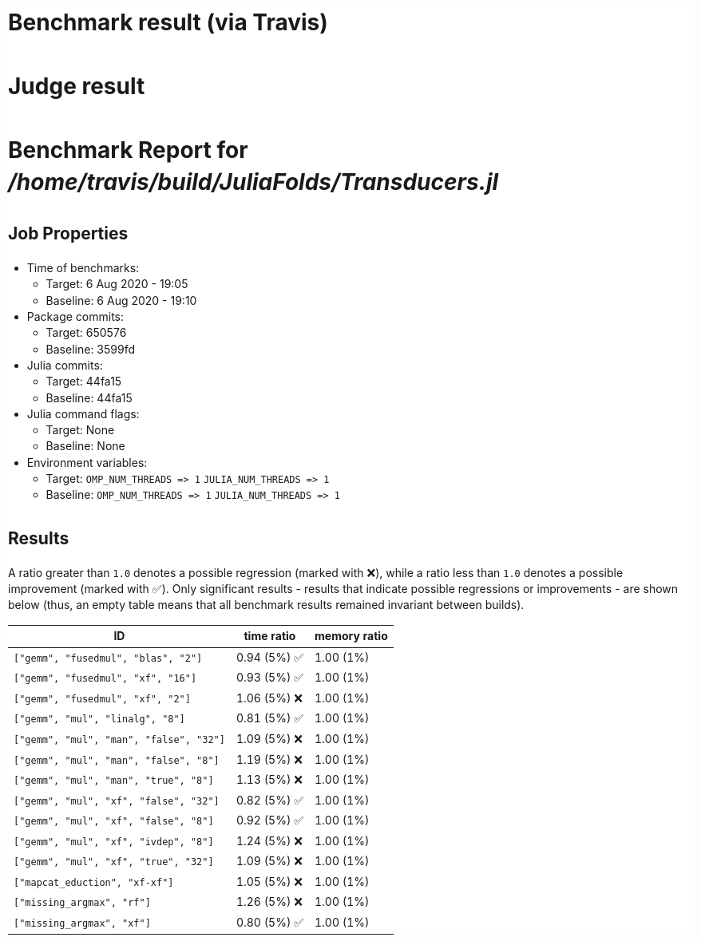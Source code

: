 # Benchmark result (via Travis)


# Judge result
# Benchmark Report for */home/travis/build/JuliaFolds/Transducers.jl*

## Job Properties
* Time of benchmarks:
    - Target: 6 Aug 2020 - 19:05
    - Baseline: 6 Aug 2020 - 19:10
* Package commits:
    - Target: 650576
    - Baseline: 3599fd
* Julia commits:
    - Target: 44fa15
    - Baseline: 44fa15
* Julia command flags:
    - Target: None
    - Baseline: None
* Environment variables:
    - Target: `OMP_NUM_THREADS => 1` `JULIA_NUM_THREADS => 1`
    - Baseline: `OMP_NUM_THREADS => 1` `JULIA_NUM_THREADS => 1`

## Results
A ratio greater than `1.0` denotes a possible regression (marked with :x:), while a ratio less
than `1.0` denotes a possible improvement (marked with :white_check_mark:). Only significant results - results
that indicate possible regressions or improvements - are shown below (thus, an empty table means that all
benchmark results remained invariant between builds).

| ID                                       | time ratio                   | memory ratio |
|------------------------------------------|------------------------------|--------------|
| `["gemm", "fusedmul", "blas", "2"]`      | 0.94 (5%) :white_check_mark: |   1.00 (1%)  |
| `["gemm", "fusedmul", "xf", "16"]`       | 0.93 (5%) :white_check_mark: |   1.00 (1%)  |
| `["gemm", "fusedmul", "xf", "2"]`        |                1.06 (5%) :x: |   1.00 (1%)  |
| `["gemm", "mul", "linalg", "8"]`         | 0.81 (5%) :white_check_mark: |   1.00 (1%)  |
| `["gemm", "mul", "man", "false", "32"]`  |                1.09 (5%) :x: |   1.00 (1%)  |
| `["gemm", "mul", "man", "false", "8"]`   |                1.19 (5%) :x: |   1.00 (1%)  |
| `["gemm", "mul", "man", "true", "8"]`    |                1.13 (5%) :x: |   1.00 (1%)  |
| `["gemm", "mul", "xf", "false", "32"]`   | 0.82 (5%) :white_check_mark: |   1.00 (1%)  |
| `["gemm", "mul", "xf", "false", "8"]`    | 0.92 (5%) :white_check_mark: |   1.00 (1%)  |
| `["gemm", "mul", "xf", "ivdep", "8"]`    |                1.24 (5%) :x: |   1.00 (1%)  |
| `["gemm", "mul", "xf", "true", "32"]`    |                1.09 (5%) :x: |   1.00 (1%)  |
| `["mapcat_eduction", "xf-xf"]`           |                1.05 (5%) :x: |   1.00 (1%)  |
| `["missing_argmax", "rf"]`               |                1.26 (5%) :x: |   1.00 (1%)  |
| `["missing_argmax", "xf"]`               | 0.80 (5%) :white_check_mark: |   1.00 (1%)  |